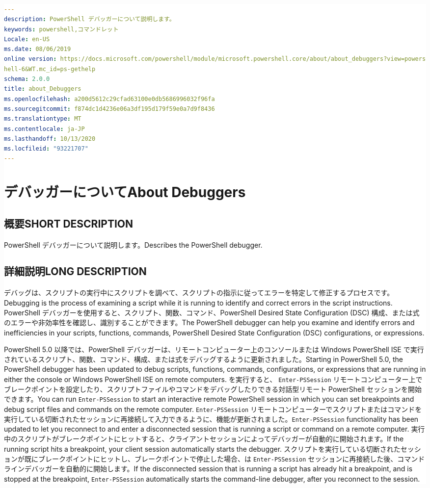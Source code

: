 ```yaml
---
description: PowerShell デバッガーについて説明します。
keywords: powershell,コマンドレット
Locale: en-US
ms.date: 08/06/2019
online version: https://docs.microsoft.com/powershell/module/microsoft.powershell.core/about/about_debuggers?view=powershell-6&WT.mc_id=ps-gethelp
schema: 2.0.0
title: about_Debuggers
ms.openlocfilehash: a200d5612c29cfad63100e0db5686996032f96fa
ms.sourcegitcommit: f874dc1d4236e06a3df195d179f59e0a7d9f8436
ms.translationtype: MT
ms.contentlocale: ja-JP
ms.lasthandoff: 10/13/2020
ms.locfileid: "93221707"
---
```

# <a name="about-debuggers"></a><span data-ttu-id="d0283-104">デバッガーについて</span><span class="sxs-lookup"><span data-stu-id="d0283-104">About Debuggers</span></span>

## <a name="short-description"></a><span data-ttu-id="d0283-105">概要</span><span class="sxs-lookup"><span data-stu-id="d0283-105">SHORT DESCRIPTION</span></span>
<span data-ttu-id="d0283-106">PowerShell デバッガーについて説明します。</span><span class="sxs-lookup"><span data-stu-id="d0283-106">Describes the PowerShell debugger.</span></span>

## <a name="long-description"></a><span data-ttu-id="d0283-107">詳細説明</span><span class="sxs-lookup"><span data-stu-id="d0283-107">LONG DESCRIPTION</span></span>

<span data-ttu-id="d0283-108">デバッグは、スクリプトの実行中にスクリプトを調べて、スクリプトの指示に従ってエラーを特定して修正するプロセスです。</span><span class="sxs-lookup"><span data-stu-id="d0283-108">Debugging is the process of examining a script while it is running to identify and correct errors in the script instructions.</span></span> <span data-ttu-id="d0283-109">PowerShell デバッガーを使用すると、スクリプト、関数、コマンド、PowerShell Desired State Configuration (DSC) 構成、または式のエラーや非効率性を確認し、識別することができます。</span><span class="sxs-lookup"><span data-stu-id="d0283-109">The PowerShell debugger can help you examine and identify errors and inefficiencies in your scripts, functions, commands, PowerShell Desired State Configuration (DSC) configurations, or expressions.</span></span>

<span data-ttu-id="d0283-110">PowerShell 5.0 以降では、PowerShell デバッガーは、リモートコンピューター上のコンソールまたは Windows PowerShell ISE で実行されているスクリプト、関数、コマンド、構成、または式をデバッグするように更新されました。</span><span class="sxs-lookup"><span data-stu-id="d0283-110">Starting in PowerShell 5.0, the PowerShell debugger has been updated to debug scripts, functions, commands, configurations, or expressions that are running in either the console or Windows PowerShell ISE on remote computers.</span></span> <span data-ttu-id="d0283-111">を実行すると、 `Enter-PSSession` リモートコンピューター上でブレークポイントを設定したり、スクリプトファイルやコマンドをデバッグしたりできる対話型リモート PowerShell セッションを開始できます。</span><span class="sxs-lookup"><span data-stu-id="d0283-111">You can run `Enter-PSSession` to start an interactive remote PowerShell session in which you can set breakpoints and debug script files and commands on the remote computer.</span></span> <span data-ttu-id="d0283-112">`Enter-PSSession` リモートコンピューターでスクリプトまたはコマンドを実行している切断されたセッションに再接続して入力できるように、機能が更新されました。</span><span class="sxs-lookup"><span data-stu-id="d0283-112">`Enter-PSSession` functionality has been updated to let you reconnect to and enter a disconnected session that is running a script or command on a remote computer.</span></span> <span data-ttu-id="d0283-113">実行中のスクリプトがブレークポイントにヒットすると、クライアントセッションによってデバッガーが自動的に開始されます。</span><span class="sxs-lookup"><span data-stu-id="d0283-113">If the running script hits a breakpoint, your client session automatically starts the debugger.</span></span> <span data-ttu-id="d0283-114">スクリプトを実行している切断されたセッションが既にブレークポイントにヒットし、ブレークポイントで停止した場合、は `Enter-PSSession` セッションに再接続した後、コマンドラインデバッガーを自動的に開始します。</span><span class="sxs-lookup"><span data-stu-id="d0283-114">If the disconnected session that is running a script has already hit a breakpoint, and is stopped at the breakpoint, `Enter-PSSession` automatically starts the command-line debugger, after you reconnect to the session.</span></span>

